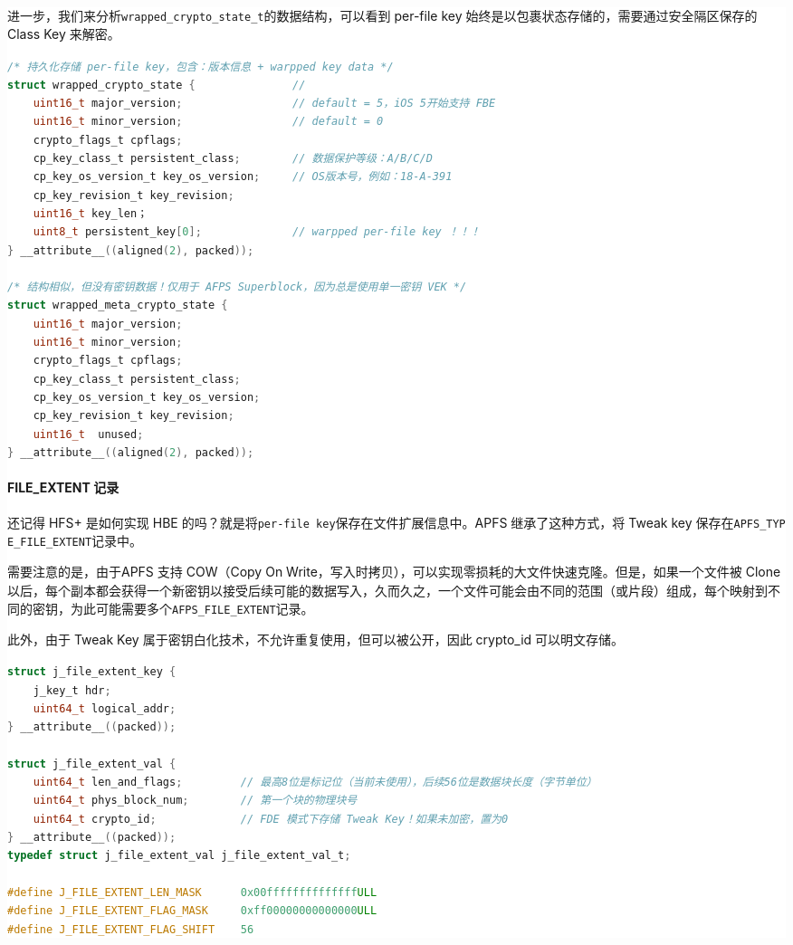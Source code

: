 进一步，我们来分析`wrapped_crypto_state_t`的数据结构，可以看到 per-file key 始终是以包裹状态存储的，需要通过安全隔区保存的 Class Key 来解密。

```c
/* 持久化存储 per-file key，包含：版本信息 + warpped key data */
struct wrapped_crypto_state {               // 
    uint16_t major_version;                 // default = 5，iOS 5开始支持 FBE
    uint16_t minor_version;                 // default = 0
    crypto_flags_t cpflags;
    cp_key_class_t persistent_class;        // 数据保护等级：A/B/C/D
    cp_key_os_version_t key_os_version;     // OS版本号，例如：18-A-391
    cp_key_revision_t key_revision;
    uint16_t key_len；
    uint8_t persistent_key[0];              // warpped per-file key ！！！
} __attribute__((aligned(2), packed));

/* 结构相似，但没有密钥数据！仅用于 AFPS Superblock，因为总是使用单一密钥 VEK */
struct wrapped_meta_crypto_state {          
    uint16_t major_version;                 
    uint16_t minor_version;                 
    crypto_flags_t cpflags;
    cp_key_class_t persistent_class;        
    cp_key_os_version_t key_os_version;     
    cp_key_revision_t key_revision;
    uint16_t  unused;
} __attribute__((aligned(2), packed));
```

#### FILE_EXTENT 记录

还记得 HFS+ 是如何实现 HBE 的吗？就是将`per-file key`保存在文件扩展信息中。APFS 继承了这种方式，将 Tweak key 保存在`APFS_TYPE_FILE_EXTENT`记录中。

需要注意的是，由于APFS 支持 COW（Copy On Write，写入时拷贝），可以实现零损耗的大文件快速克隆。但是，如果一个文件被 Clone 以后，每个副本都会获得一个新密钥以接受后续可能的数据写入，久而久之，一个文件可能会由不同的范围（或片段）组成，每个映射到不同的密钥，为此可能需要多个`AFPS_FILE_EXTENT`记录。

此外，由于 Tweak Key 属于密钥白化技术，不允许重复使用，但可以被公开，因此 crypto_id 可以明文存储。

```c
struct j_file_extent_key { 
    j_key_t hdr;
    uint64_t logical_addr;
} __attribute__((packed));

struct j_file_extent_val { 
    uint64_t len_and_flags;         // 最高8位是标记位（当前未使用），后续56位是数据块长度（字节单位）
    uint64_t phys_block_num;        // 第一个块的物理块号
    uint64_t crypto_id;             // FDE 模式下存储 Tweak Key！如果未加密，置为0
} __attribute__((packed));
typedef struct j_file_extent_val j_file_extent_val_t;

#define J_FILE_EXTENT_LEN_MASK      0x00ffffffffffffffULL
#define J_FILE_EXTENT_FLAG_MASK     0xff00000000000000ULL      
#define J_FILE_EXTENT_FLAG_SHIFT    56
```
